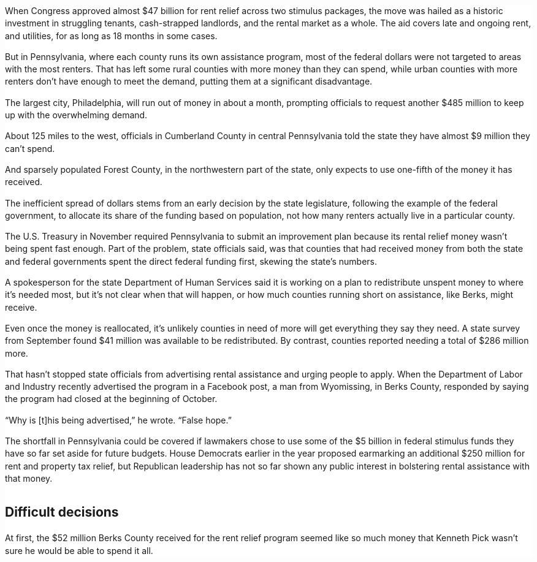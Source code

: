When Congress approved almost $47 billion for rent relief across two stimulus packages, the move was hailed as a historic investment in struggling tenants, cash-strapped landlords, and the rental market as a whole. The aid covers late and ongoing rent, and utilities, for as long as 18 months in some cases.

But in Pennsylvania, where each county runs its own assistance program, most of the federal dollars were not targeted to areas with the most renters. That has left some rural counties with more money than they can spend, while urban counties with more renters don’t have enough to meet the demand, putting them at a significant disadvantage.

The largest city, Philadelphia, will run out of money in about a month, prompting officials to request another $485 million to keep up with the overwhelming demand.

About 125 miles to the west, officials in Cumberland County in central Pennsylvania told the state they have almost $9 million they can’t spend.

And sparsely populated Forest County, in the northwestern part of the state, only expects to use one-fifth of the money it has received.

The inefficient spread of dollars stems from an early decision by the state legislature, following the example of the federal government, to allocate its share of the funding based on population, not how many renters actually live in a particular county.

The U.S. Treasury in November required Pennsylvania to submit an improvement plan because its rental relief money wasn’t being spent fast enough. Part of the problem, state officials said, was that counties that had received money from both the state and federal governments spent the direct federal funding first, skewing the state’s numbers.

A spokesperson for the state Department of Human Services said it is working on a plan to redistribute unspent money to where it’s needed most, but it’s not clear when that will happen, or how much counties running short on assistance, like Berks, might receive.

Even once the money is reallocated, it’s unlikely counties in need of more will get everything they say they need. A state survey from September found $41 million was available to be redistributed. By contrast, counties reported needing a total of $286 million more.

That hasn’t stopped state officials from advertising rental assistance and urging people to apply. When the Department of Labor and Industry recently advertised the program in a Facebook post, a man from Wyomissing, in Berks County, responded by saying the program had closed at the beginning of October.

“Why is [t]his being advertised,” he wrote. “False hope.”

The shortfall in Pennsylvania could be covered if lawmakers chose to use some of the $5 billion in federal stimulus funds they have so far set aside for future budgets. House Democrats earlier in the year proposed earmarking an additional $250 million for rent and property tax relief, but Republican leadership has not so far shown any public interest in bolstering rental assistance with that money.

<div class="flourish-embed flourish-map" data-src="visualisation/8062861"><script src="https://public.flourish.studio/resources/embed.js"></script></div>

## Difficult decisions

At first, the $52 million Berks County received for the rent relief program seemed like so much money that Kenneth Pick wasn’t sure he would be able to spend it all.
